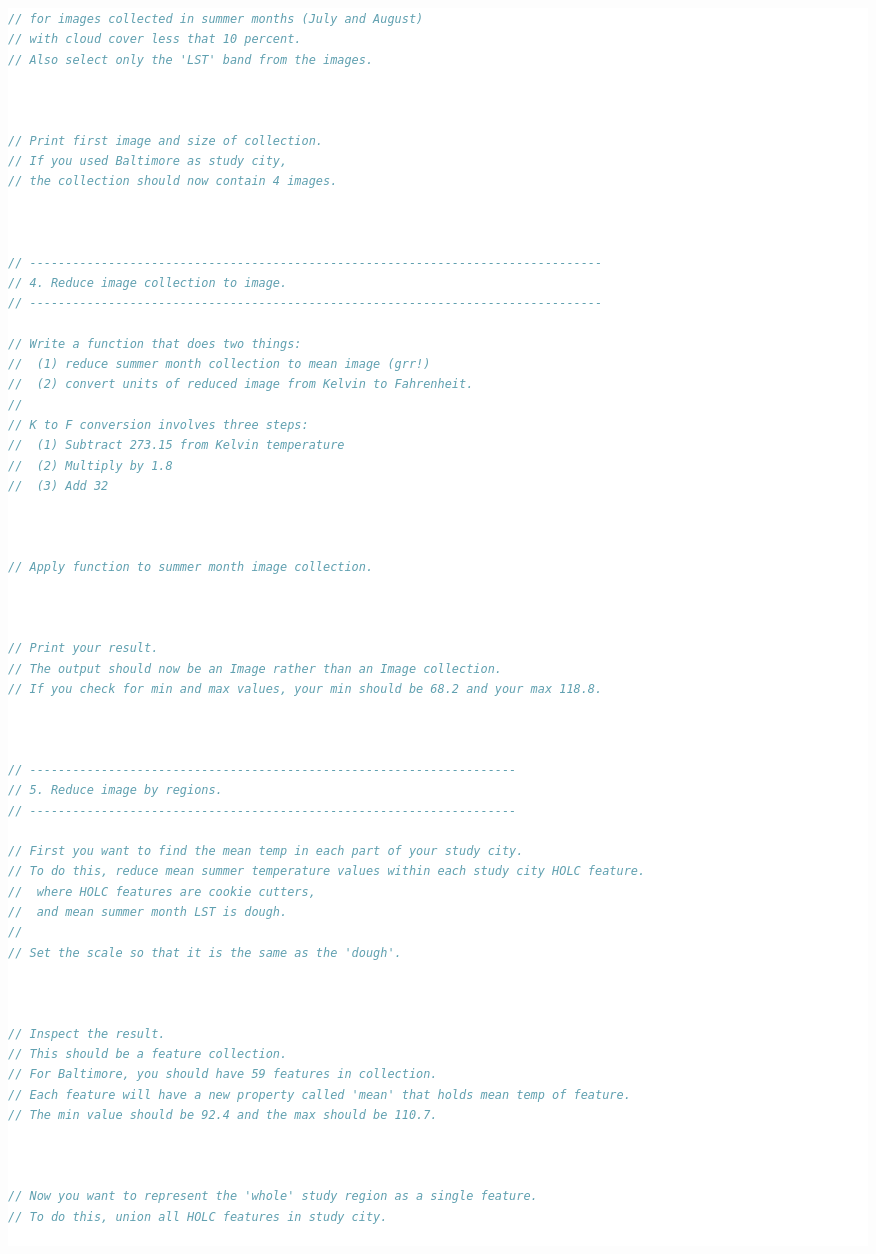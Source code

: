 ```js
// for images collected in summer months (July and August)
// with cloud cover less that 10 percent.
// Also select only the 'LST' band from the images.



// Print first image and size of collection.
// If you used Baltimore as study city,
// the collection should now contain 4 images.



// --------------------------------------------------------------------------------
// 4. Reduce image collection to image.
// --------------------------------------------------------------------------------

// Write a function that does two things:
//  (1) reduce summer month collection to mean image (grr!)
//  (2) convert units of reduced image from Kelvin to Fahrenheit.
//
// K to F conversion involves three steps:
//  (1) Subtract 273.15 from Kelvin temperature
//  (2) Multiply by 1.8
//  (3) Add 32



// Apply function to summer month image collection.



// Print your result.
// The output should now be an Image rather than an Image collection.
// If you check for min and max values, your min should be 68.2 and your max 118.8.



// --------------------------------------------------------------------
// 5. Reduce image by regions.
// --------------------------------------------------------------------

// First you want to find the mean temp in each part of your study city.
// To do this, reduce mean summer temperature values within each study city HOLC feature.
//  where HOLC features are cookie cutters,
//  and mean summer month LST is dough.
//
// Set the scale so that it is the same as the 'dough'.



// Inspect the result.
// This should be a feature collection.
// For Baltimore, you should have 59 features in collection.
// Each feature will have a new property called 'mean' that holds mean temp of feature.
// The min value should be 92.4 and the max should be 110.7.   



// Now you want to represent the 'whole' study region as a single feature.
// To do this, union all HOLC features in study city.



```